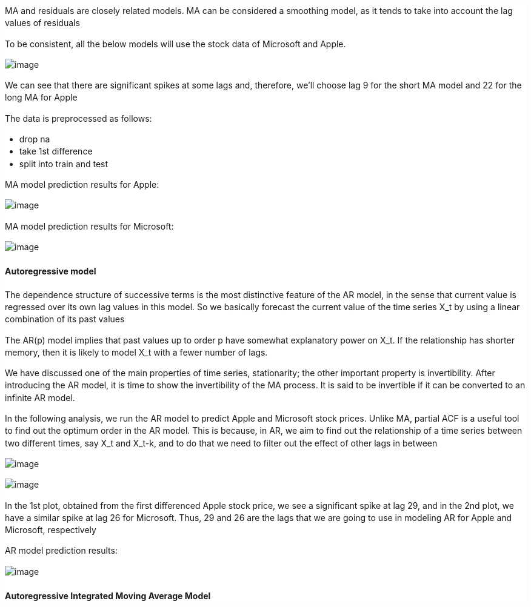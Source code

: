 MA and residuals are closely related models. MA can be considered a smoothing model, as it tends to take into account the lag values of residuals

To be consistent, all the below models will use the stock data of Microsoft and Apple.

![image](https://github.com/user-attachments/assets/ff062ebb-e215-4d0c-af95-60596d30da97)

We can see that there are significant spikes at some lags and, therefore, we’ll choose lag 9 for the short MA model and 22 for the long MA for Apple

The data is preprocessed as follows:

* drop na
* take 1st difference
* split into train and test

MA model prediction results for Apple:

![image](https://github.com/user-attachments/assets/d97489a8-ed6c-4a74-8147-ff88f9d3f560)

MA model prediction results for Microsoft:

![image](https://github.com/user-attachments/assets/4b89479f-43ac-4e4c-8a95-8a1412217328)

#### Autoregressive model

The dependence structure of successive terms is the most distinctive feature of the AR model, in the sense that current value is regressed over its own lag values in this model. So we basically forecast the current value of the time series X_t by using a linear combination of its past values

The AR(p) model implies that past values up to order p have somewhat explanatory power on X_t. If the relationship has shorter memory, then it is likely to model X_t with a fewer number of lags.

We have discussed one of the main properties of time series, stationarity; the other important property is invertibility. After introducing the AR model, it is time to show the invertibility of the MA process. It is said to be invertible if it can be converted to an infinite AR model.

In the following analysis, we run the AR model to predict Apple and Microsoft stock prices. Unlike MA, partial ACF is a useful tool to find out the optimum order in the AR model. This is because, in AR, we aim to find out the relationship of a time series between two different times, say X_t and X_t-k, and to do that we need to filter out the effect of other lags in between

![image](https://github.com/user-attachments/assets/4fb602b1-1b35-4d8e-99fa-54771e1087bb)

![image](https://github.com/user-attachments/assets/bf847951-3329-403f-9f24-522d2b517903)

In the 1st plot, obtained from the first differenced Apple stock price, we see a significant spike at lag 29, and in the 2nd plot, we have a similar spike at lag 26 for Microsoft. Thus, 29 and 26 are the lags that we are going to use in modeling AR for Apple and Microsoft, respectively

AR model prediction results:

![image](https://github.com/user-attachments/assets/bda005a3-48ef-4c14-a258-e491cb27093c)

#### Autoregressive Integrated Moving Average Model

